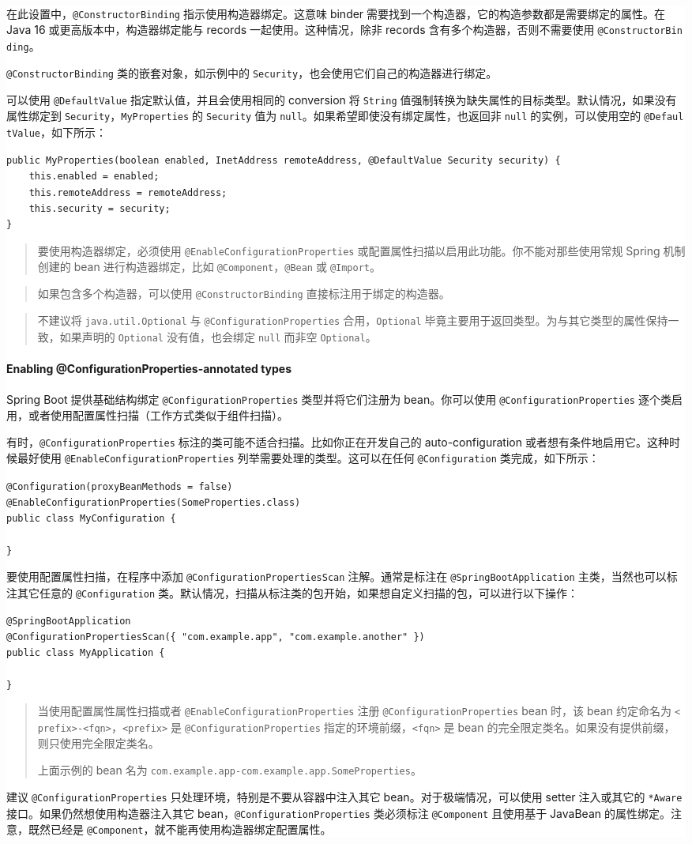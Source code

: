 在此设置中，`@ConstructorBinding` 指示使用构造器绑定。这意味 binder 需要找到一个构造器，它的构造参数都是需要绑定的属性。在 Java 16 或更高版本中，构造器绑定能与 records 一起使用。这种情况，除非 records 含有多个构造器，否则不需要使用 `@ConstructorBinding`。

`@ConstructorBinding` 类的嵌套对象，如示例中的 `Security`，也会使用它们自己的构造器进行绑定。

可以使用 `@DefaultValue` 指定默认值，并且会使用相同的 conversion 将 `String` 值强制转换为缺失属性的目标类型。默认情况，如果没有属性绑定到 `Security`，`MyProperties` 的 `Security` 值为 `null`。如果希望即使没有绑定属性，也返回非 `null` 的实例，可以使用空的 `@DefaultValue`，如下所示：

```
public MyProperties(boolean enabled, InetAddress remoteAddress, @DefaultValue Security security) {
    this.enabled = enabled;
    this.remoteAddress = remoteAddress;
    this.security = security;
}
```

> 要使用构造器绑定，必须使用 `@EnableConfigurationProperties` 或配置属性扫描以启用此功能。你不能对那些使用常规 Spring 机制创建的 bean 进行构造器绑定，比如 `@Component`，`@Bean` 或 `@Import`。

> 如果包含多个构造器，可以使用 `@ConstructorBinding` 直接标注用于绑定的构造器。

> 不建议将 `java.util.Optional` 与 `@ConfigurationProperties` 合用，`Optional` 毕竟主要用于返回类型。为与其它类型的属性保持一致，如果声明的 `Optional` 没有值，也会绑定 `null` 而非空 `Optional`。

#### Enabling @ConfigurationProperties-annotated types

Spring Boot 提供基础结构绑定 `@ConfigurationProperties` 类型并将它们注册为 bean。你可以使用 `@ConfigurationProperties` 逐个类启用，或者使用配置属性扫描（工作方式类似于组件扫描）。

有时，`@ConfigurationProperties` 标注的类可能不适合扫描。比如你正在开发自己的 auto-configuration 或者想有条件地启用它。这种时候最好使用 `@EnableConfigurationProperties` 列举需要处理的类型。这可以在任何 `@Configuration` 类完成，如下所示：

```
@Configuration(proxyBeanMethods = false)
@EnableConfigurationProperties(SomeProperties.class)
public class MyConfiguration {

}
```

要使用配置属性扫描，在程序中添加 `@ConfigurationPropertiesScan` 注解。通常是标注在 `@SpringBootApplication` 主类，当然也可以标注其它任意的 `@Configuration` 类。默认情况，扫描从标注类的包开始，如果想自定义扫描的包，可以进行以下操作：

```
@SpringBootApplication
@ConfigurationPropertiesScan({ "com.example.app", "com.example.another" })
public class MyApplication {

}
```

> 当使用配置属性属性扫描或者 `@EnableConfigurationProperties` 注册 `@ConfigurationProperties` bean 时，该 bean 约定命名为 `<prefix>-<fqn>`，`<prefix>` 是 `@ConfigurationProperties` 指定的环境前缀，`<fqn>` 是 bean 的完全限定类名。如果没有提供前缀，则只使用完全限定类名。
>
> 上面示例的 bean 名为 `com.example.app-com.example.app.SomeProperties`。

建议 `@ConfigurationProperties` 只处理环境，特别是不要从容器中注入其它 bean。对于极端情况，可以使用 setter 注入或其它的 `*Aware` 接口。如果仍然想使用构造器注入其它 bean，`@ConfigurationProperties` 类必须标注 `@Component` 且使用基于 JavaBean 的属性绑定。注意，既然已经是 `@Component`，就不能再使用构造器绑定配置属性。

